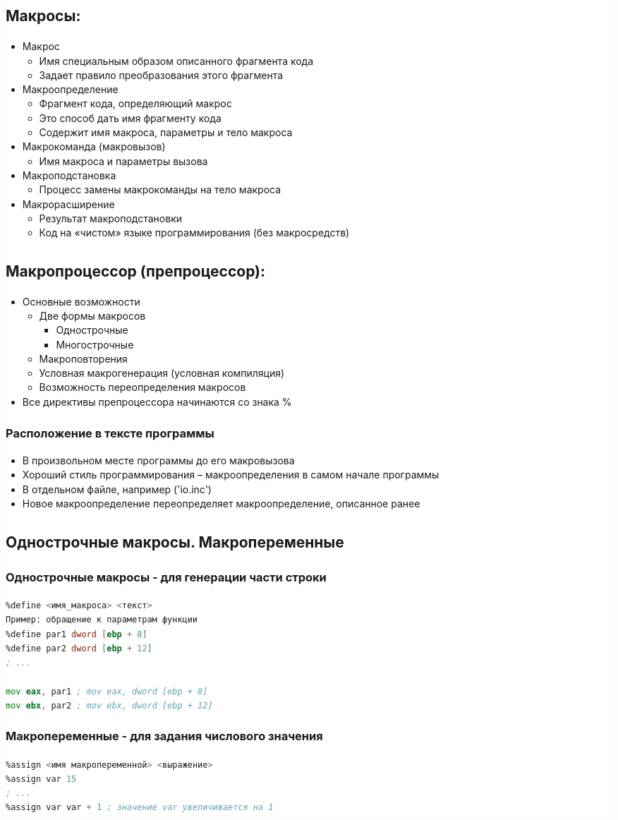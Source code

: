 ## Макросы:
- Макрос
  - Имя специальным образом описанного фрагмента кода
  - Задает правило преобразования этого фрагмента
- Макроопределение
  - Фрагмент кода, определяющий макрос
  - Это способ дать имя фрагменту кода
  - Содержит имя макроса, параметры и тело макроса
- Макрокоманда (макровызов)
  - Имя макроса и параметры вызова
- Макроподстановка
  - Процесс замены макрокоманды на тело макроса
- Макрорасширение
  - Результат макроподстановки
  - Код на «чистом» языке программирования (без макросредств)

## Макропроцессор (препроцессор):
- Основные возможности
  - Две формы макросов
    - Однострочные
    - Многострочные
  - Макроповторения
  - Условная макрогенерация (условная компиляция)
  - Возможность переопределения макросов
- Все директивы препроцессора начинаются со знака %

### Расположение в тексте программы
- В произвольном месте программы до его макровызова
- Хороший стиль программирования – макроопределения в самом начале программы
- В отдельном файле, например ('io.inc')
- Новое макроопределение переопределяет макроопределение, описанное ранее

## Однострочные макросы. Макропеременные
### Однострочные макросы - для генерации части строки
```asm
%define <имя_макроса> <текст>
Пример: обращение к параметрам функции
%define par1 dword [ebp + 8]
%define par2 dword [ebp + 12]
; ...

mov eax, par1 ; mov eax, dword [ebp + 8]
mov ebx, par2 ; mov ebx, dword [ebp + 12]
```

### Макропеременные - для задания числового значения
```asm
%assign <имя макропеременной> <выражение>
%assign var 15
; ...
%assign var var + 1 ; значение var увеличивается на 1
```
